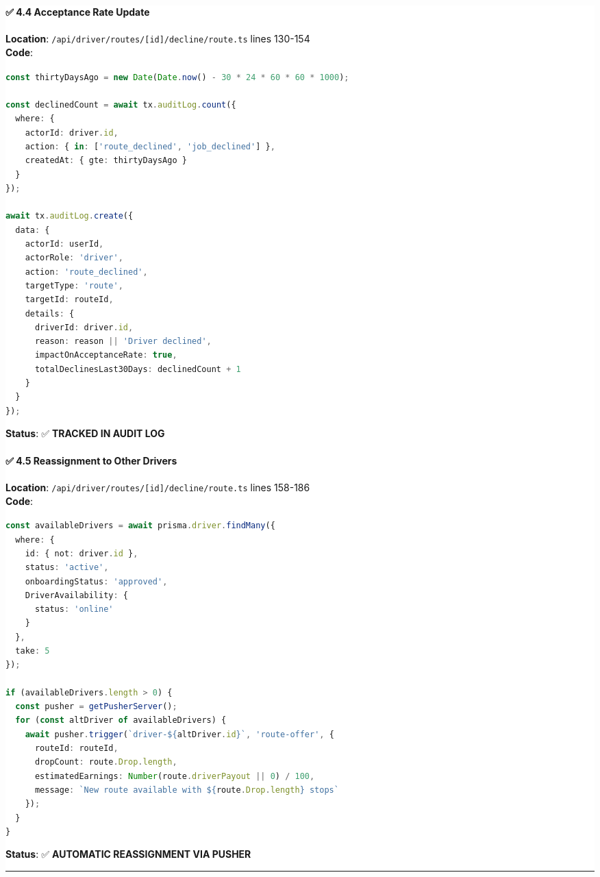 #### ✅ 4.4 Acceptance Rate Update
**Location**: `/api/driver/routes/[id]/decline/route.ts` lines 130-154  
**Code**:
```typescript
const thirtyDaysAgo = new Date(Date.now() - 30 * 24 * 60 * 60 * 1000);

const declinedCount = await tx.auditLog.count({
  where: {
    actorId: driver.id,
    action: { in: ['route_declined', 'job_declined'] },
    createdAt: { gte: thirtyDaysAgo }
  }
});

await tx.auditLog.create({
  data: {
    actorId: userId,
    actorRole: 'driver',
    action: 'route_declined',
    targetType: 'route',
    targetId: routeId,
    details: {
      driverId: driver.id,
      reason: reason || 'Driver declined',
      impactOnAcceptanceRate: true,
      totalDeclinesLast30Days: declinedCount + 1
    }
  }
});
```
**Status**: ✅ **TRACKED IN AUDIT LOG**

#### ✅ 4.5 Reassignment to Other Drivers
**Location**: `/api/driver/routes/[id]/decline/route.ts` lines 158-186  
**Code**:
```typescript
const availableDrivers = await prisma.driver.findMany({
  where: {
    id: { not: driver.id },
    status: 'active',
    onboardingStatus: 'approved',
    DriverAvailability: {
      status: 'online'
    }
  },
  take: 5
});

if (availableDrivers.length > 0) {
  const pusher = getPusherServer();
  for (const altDriver of availableDrivers) {
    await pusher.trigger(`driver-${altDriver.id}`, 'route-offer', {
      routeId: routeId,
      dropCount: route.Drop.length,
      estimatedEarnings: Number(route.driverPayout || 0) / 100,
      message: `New route available with ${route.Drop.length} stops`
    });
  }
}
```
**Status**: ✅ **AUTOMATIC REASSIGNMENT VIA PUSHER**

---